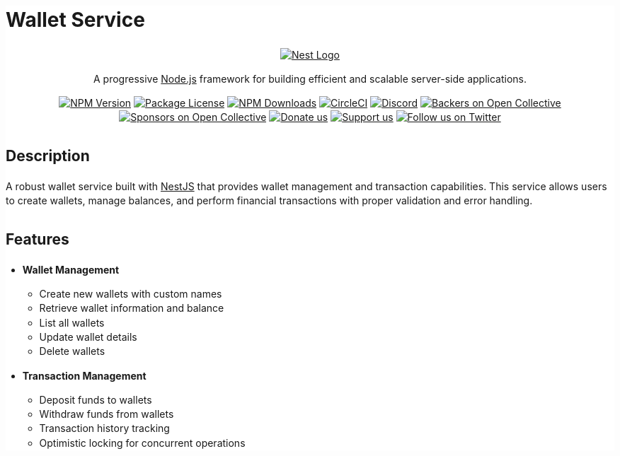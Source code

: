 # Wallet Service

<p align="center">
  <a href="http://nestjs.com/" target="blank"><img src="https://nestjs.com/img/logo-small.svg" width="120" alt="Nest Logo" /></a>
</p>

[circleci-image]: https://img.shields.io/circleci/build/github/nestjs/nest/master?token=abc123def456
[circleci-url]: https://circleci.com/gh/nestjs/nest

  <p align="center">A progressive <a href="http://nodejs.org" target="_blank">Node.js</a> framework for building efficient and scalable server-side applications.</p>
    <p align="center">
<a href="https://www.npmjs.com/~nestjscore" target="_blank"><img src="https://img.shields.io/npm/v/@nestjs/core.svg" alt="NPM Version" /></a>
<a href="https://www.npmjs.com/~nestjscore" target="_blank"><img src="https://img.shields.io/npm/l/@nestjs/core.svg" alt="Package License" /></a>
<a href="https://www.npmjs.com/~nestjscore" target="_blank"><img src="https://img.shields.io/npm/dm/@nestjs/common.svg" alt="NPM Downloads" /></a>
<a href="https://circleci.com/gh/nestjs/nest" target="_blank"><img src="https://img.shields.io/circleci/build/github/nestjs/nest/master" alt="CircleCI" /></a>
<a href="https://discord.gg/G7Qnnhy" target="_blank"><img src="https://img.shields.io/badge/discord-online-brightgreen.svg" alt="Discord"/></a>
<a href="https://opencollective.com/nest#backer" target="_blank"><img src="https://opencollective.com/nest/backers/badge.svg" alt="Backers on Open Collective" /></a>
<a href="https://opencollective.com/nest#sponsor" target="_blank"><img src="https://opencollective.com/nest/sponsors/badge.svg" alt="Sponsors on Open Collective" /></a>
  <a href="https://paypal.me/kamilmysliwiec" target="_blank"><img src="https://img.shields.io/badge/Donate-PayPal-ff3f59.svg" alt="Donate us"/></a>
    <a href="https://opencollective.com/nest#sponsor"  target="_blank"><img src="https://img.shields.io/badge/Support%20us-Open%20Collective-41B883.svg" alt="Support us"></a>
  <a href="https://twitter.com/nestframework" target="_blank"><img src="https://img.shields.io/twitter/follow/nestframework.svg?style=social&label=Follow" alt="Follow us on Twitter"></a>
</p>
  

## Description

A robust wallet service built with [NestJS](https://github.com/nestjs/nest) that provides wallet management and transaction capabilities. This service allows users to create wallets, manage balances, and perform financial transactions with proper validation and error handling.

## Features

- **Wallet Management**

  - Create new wallets with custom names
  - Retrieve wallet information and balance
  - List all wallets
  - Update wallet details
  - Delete wallets

- **Transaction Management**

  - Deposit funds to wallets
  - Withdraw funds from wallets
  - Transaction history tracking
  - Optimistic locking for concurrent operations
